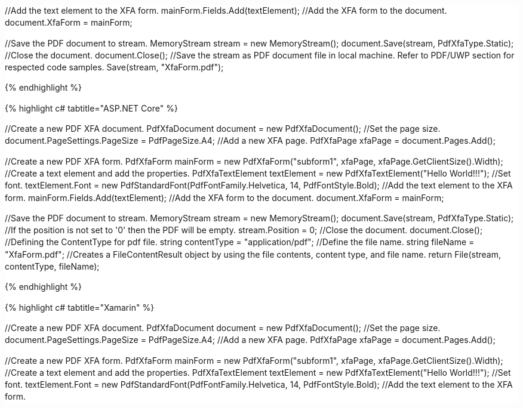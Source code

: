 //Add the text element to the XFA form.
mainForm.Fields.Add(textElement);
//Add the XFA form to the document.
document.XfaForm = mainForm;

//Save the PDF document to stream.
MemoryStream stream = new MemoryStream();
document.Save(stream, PdfXfaType.Static);
//Close the document.
document.Close();
//Save the stream as PDF document file in local machine. Refer to PDF/UWP section for respected code samples.
Save(stream, "XfaForm.pdf");

{% endhighlight %}

{% highlight c# tabtitle="ASP.NET Core" %}

//Create a new PDF XFA document.
PdfXfaDocument document = new PdfXfaDocument();
//Set the page size.
document.PageSettings.PageSize = PdfPageSize.A4;
//Add a new XFA page.
PdfXfaPage xfaPage = document.Pages.Add();

//Create a new PDF XFA form.
PdfXfaForm mainForm = new PdfXfaForm("subform1", xfaPage, xfaPage.GetClientSize().Width);
//Create a text element and add the properties.
PdfXfaTextElement textElement = new PdfXfaTextElement("Hello World!!!");
//Set font.
textElement.Font = new PdfStandardFont(PdfFontFamily.Helvetica, 14, PdfFontStyle.Bold);
//Add the text element to the XFA form.
mainForm.Fields.Add(textElement);
//Add the XFA form to the document.
document.XfaForm = mainForm;

//Save the PDF document to stream.
MemoryStream stream = new MemoryStream();
document.Save(stream, PdfXfaType.Static);
//If the position is not set to '0' then the PDF will be empty.
stream.Position = 0;
//Close the document.
document.Close();
//Defining the ContentType for pdf file.
string contentType = "application/pdf";
//Define the file name.
string fileName = "XfaForm.pdf";
//Creates a FileContentResult object by using the file contents, content type, and file name.
return File(stream, contentType, fileName);

{% endhighlight %}

{% highlight c# tabtitle="Xamarin" %}

//Create a new PDF XFA document.
PdfXfaDocument document = new PdfXfaDocument();
//Set the page size.
document.PageSettings.PageSize = PdfPageSize.A4;
//Add a new XFA page.
PdfXfaPage xfaPage = document.Pages.Add();

//Create a new PDF XFA form.
PdfXfaForm mainForm = new PdfXfaForm("subform1", xfaPage, xfaPage.GetClientSize().Width);
//Create a text element and add the properties.
PdfXfaTextElement textElement = new PdfXfaTextElement("Hello World!!!");
//Set font.
textElement.Font = new PdfStandardFont(PdfFontFamily.Helvetica, 14, PdfFontStyle.Bold);
//Add the text element to the XFA form.
